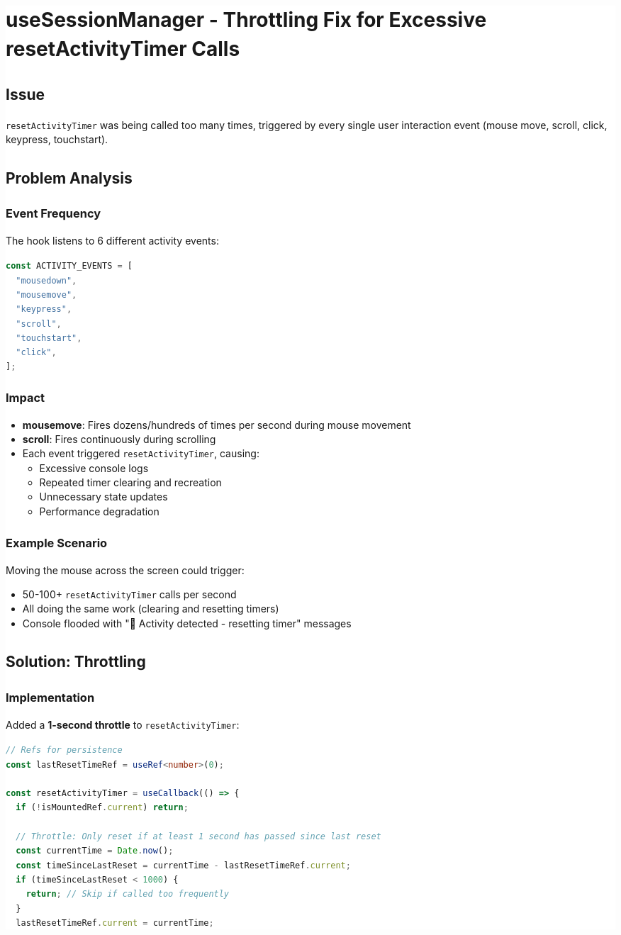 # useSessionManager - Throttling Fix for Excessive resetActivityTimer Calls

## Issue

`resetActivityTimer` was being called too many times, triggered by every single user interaction event (mouse move, scroll, click, keypress, touchstart).

## Problem Analysis

### Event Frequency

The hook listens to 6 different activity events:

```typescript
const ACTIVITY_EVENTS = [
  "mousedown",
  "mousemove",
  "keypress",
  "scroll",
  "touchstart",
  "click",
];
```

### Impact

- **mousemove**: Fires dozens/hundreds of times per second during mouse movement
- **scroll**: Fires continuously during scrolling
- Each event triggered `resetActivityTimer`, causing:
  - Excessive console logs
  - Repeated timer clearing and recreation
  - Unnecessary state updates
  - Performance degradation

### Example Scenario

Moving the mouse across the screen could trigger:

- 50-100+ `resetActivityTimer` calls per second
- All doing the same work (clearing and resetting timers)
- Console flooded with "🔄 Activity detected - resetting timer" messages

## Solution: Throttling

### Implementation

Added a **1-second throttle** to `resetActivityTimer`:

```typescript
// Refs for persistence
const lastResetTimeRef = useRef<number>(0);

const resetActivityTimer = useCallback(() => {
  if (!isMountedRef.current) return;

  // Throttle: Only reset if at least 1 second has passed since last reset
  const currentTime = Date.now();
  const timeSinceLastReset = currentTime - lastResetTimeRef.current;
  if (timeSinceLastReset < 1000) {
    return; // Skip if called too frequently
  }
  lastResetTimeRef.current = currentTime;
```